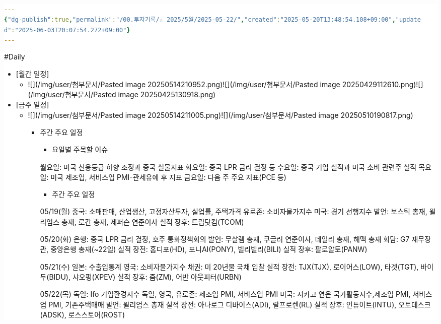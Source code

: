 ```yaml
---
{"dg-publish":true,"permalink":"/00.투자기록/☆ 2025/5월/2025-05-22/","created":"2025-05-20T13:48:54.108+09:00","updated":"2025-06-03T20:07:54.272+09:00"}
---
```


#Daily 


- [월간 일정]
	- ![](/img/user/첨부문서/Pasted image 20250514210952.png)![](/img/user/첨부문서/Pasted image 20250429112610.png)![](/img/user/첨부문서/Pasted image 20250425130918.png)
- [금주 일정]
	- ![](/img/user/첨부문서/Pasted image 20250514211005.png)![](/img/user/첨부문서/Pasted image 20250510190817.png)
		* 주간 주요 일정
		
			* 요일별 주목할 이슈
			
			월요일: 미국 신용등급 하향 조정과 중국 실물지표
			화요일: 중국 LPR 금리 결정 등
			수요일: 중국 기업 실적과 미국 소비 관련주 실적
			목요일: 미국 제조업, 서비스업 PMI-관세유예 후 지표
			금요일: 다음 주 주요 지표(PCE 등)
			
			
			* 주간 주요 일정
			
			05/19(월)
			중국: 소매판매, 산업생산, 고정자산투자, 실업률, 주택가격
			유로존: 소비자물가지수
			미국: 경기 선행지수
			발언: 보스틱 총재, 윌리엄스 총재, 로간 총재, 제퍼슨 연준이사
			실적 장후: 트립닷컴(TCOM)
			
			05/20(화)
			은행: 중국 LPR 금리 결정, 호주 통화정책회의
			발언: 무살렘 총재, 쿠글러 연준이사, 데일리 총재, 해맥 총재
			회담: G7 재무장관, 중앙은행 총재(~22일)
			실적 장전: 홈디포(HD), 포니AI(PONY), 빌리빌리(BILI)
			실적 장후: 팔로알토(PANW)
			
			05/21(수)
			일본: 수출입통계
			영국: 소비자물가지수
			채권: 미 20년물 국채 입찰
			실적 장전: TJX(TJX), 로이어스(LOW), 타겟(TGT), 바이두(BIDU), 샤오펑(XPEV)
			실적 장후: 줌(ZM), 어반 아웃피터(URBN)
			
			05/22(목)
			독일: Ifo 기업환경지수
			독일, 영국, 유로존: 제조업 PMI, 서비스업 PMI
			미국: 시카고 연은 국가활동지수,제조업 PMI, 서비스업 PMI, 기존주택매매
			발언: 윌리엄스 총재
			실적 장전: 아나로그 디바이스(ADI), 랄프로렌(RL)
			실적 장후: 인튜이트(INTU), 오토데스크(ADSK), 로스스토어(ROST)
			